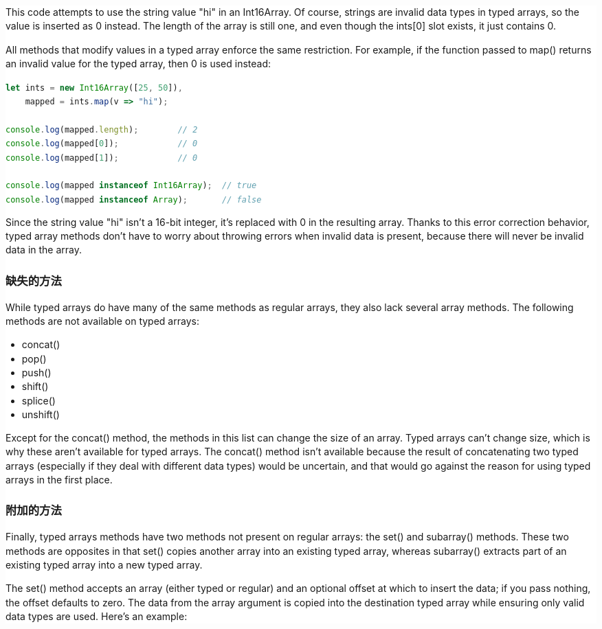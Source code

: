 This code attempts to use the string value "hi" in an Int16Array. Of course, strings are invalid data types in typed arrays, so the value is inserted as 0 instead. The length of the array is still one, and even though the ints[0] slot exists, it just contains 0.

All methods that modify values in a typed array enforce the same restriction. For example, if the function passed to map() returns an invalid value for the typed array, then 0 is used instead:

```js
let ints = new Int16Array([25, 50]),
    mapped = ints.map(v => "hi");

console.log(mapped.length);        // 2
console.log(mapped[0]);            // 0
console.log(mapped[1]);            // 0

console.log(mapped instanceof Int16Array);  // true
console.log(mapped instanceof Array);       // false
```

Since the string value "hi" isn’t a 16-bit integer, it’s replaced with 0 in the resulting array. Thanks to this error correction behavior, typed array methods don’t have to worry about throwing errors when invalid data is present, because there will never be invalid data in the array.



### 缺失的方法


While typed arrays do have many of the same methods as regular arrays, they also lack several array methods. The following methods are not available on typed arrays:

* concat()
* pop()
* push()
* shift()
* splice()
* unshift()

Except for the concat() method, the methods in this list can change the size of an array. Typed arrays can’t change size, which is why these aren’t available for typed arrays. The concat() method isn’t available because the result of concatenating two typed arrays (especially if they deal with different data types) would be uncertain, and that would go against the reason for using typed arrays in the first place.



### 附加的方法


Finally, typed arrays methods have two methods not present on regular arrays: the set() and subarray() methods. These two methods are opposites in that set() copies another array into an existing typed array, whereas subarray() extracts part of an existing typed array into a new typed array.

The set() method accepts an array (either typed or regular) and an optional offset at which to insert the data; if you pass nothing, the offset defaults to zero. The data from the array argument is copied into the destination typed array while ensuring only valid data types are used. Here’s an example:
